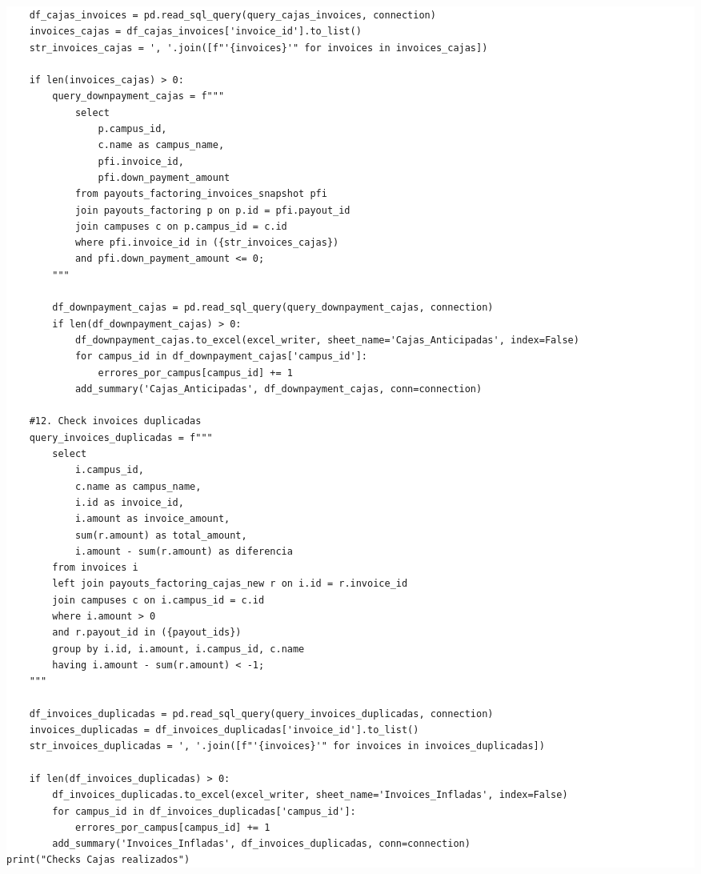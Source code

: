         df_cajas_invoices = pd.read_sql_query(query_cajas_invoices, connection)
        invoices_cajas = df_cajas_invoices['invoice_id'].to_list()
        str_invoices_cajas = ', '.join([f"'{invoices}'" for invoices in invoices_cajas])

        if len(invoices_cajas) > 0:
            query_downpayment_cajas = f"""
                select 
                    p.campus_id, 
                    c.name as campus_name, 
                    pfi.invoice_id, 
                    pfi.down_payment_amount
                from payouts_factoring_invoices_snapshot pfi
                join payouts_factoring p on p.id = pfi.payout_id
                join campuses c on p.campus_id = c.id
                where pfi.invoice_id in ({str_invoices_cajas})
                and pfi.down_payment_amount <= 0;
            """

            df_downpayment_cajas = pd.read_sql_query(query_downpayment_cajas, connection)
            if len(df_downpayment_cajas) > 0:
                df_downpayment_cajas.to_excel(excel_writer, sheet_name='Cajas_Anticipadas', index=False)
                for campus_id in df_downpayment_cajas['campus_id']:
                    errores_por_campus[campus_id] += 1
                add_summary('Cajas_Anticipadas', df_downpayment_cajas, conn=connection)

        #12. Check invoices duplicadas
        query_invoices_duplicadas = f"""
            select 
                i.campus_id, 
                c.name as campus_name, 
                i.id as invoice_id, 
                i.amount as invoice_amount, 
                sum(r.amount) as total_amount, 
                i.amount - sum(r.amount) as diferencia
            from invoices i
            left join payouts_factoring_cajas_new r on i.id = r.invoice_id
            join campuses c on i.campus_id = c.id
            where i.amount > 0
            and r.payout_id in ({payout_ids})
            group by i.id, i.amount, i.campus_id, c.name
            having i.amount - sum(r.amount) < -1;
        """

        df_invoices_duplicadas = pd.read_sql_query(query_invoices_duplicadas, connection)
        invoices_duplicadas = df_invoices_duplicadas['invoice_id'].to_list()
        str_invoices_duplicadas = ', '.join([f"'{invoices}'" for invoices in invoices_duplicadas])

        if len(df_invoices_duplicadas) > 0:
            df_invoices_duplicadas.to_excel(excel_writer, sheet_name='Invoices_Infladas', index=False)
            for campus_id in df_invoices_duplicadas['campus_id']:
                errores_por_campus[campus_id] += 1
            add_summary('Invoices_Infladas', df_invoices_duplicadas, conn=connection)
    print("Checks Cajas realizados")
